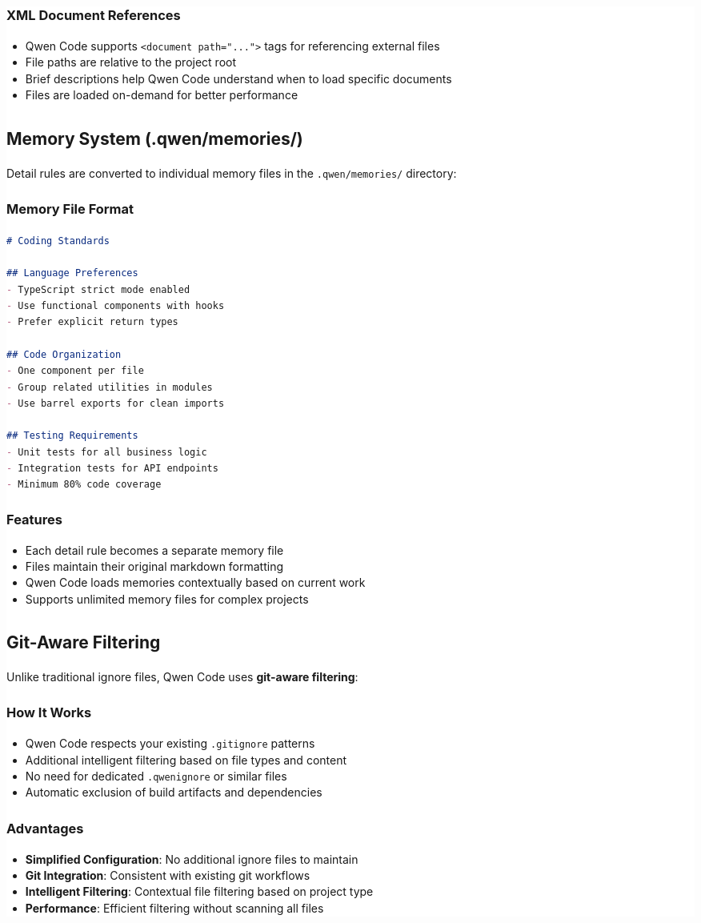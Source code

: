 ### XML Document References
- Qwen Code supports `<document path="...">` tags for referencing external files
- File paths are relative to the project root
- Brief descriptions help Qwen Code understand when to load specific documents
- Files are loaded on-demand for better performance

## Memory System (.qwen/memories/)

Detail rules are converted to individual memory files in the `.qwen/memories/` directory:

### Memory File Format
```markdown
# Coding Standards

## Language Preferences
- TypeScript strict mode enabled
- Use functional components with hooks
- Prefer explicit return types

## Code Organization
- One component per file
- Group related utilities in modules
- Use barrel exports for clean imports

## Testing Requirements
- Unit tests for all business logic
- Integration tests for API endpoints
- Minimum 80% code coverage
```

### Features
- Each detail rule becomes a separate memory file
- Files maintain their original markdown formatting
- Qwen Code loads memories contextually based on current work
- Supports unlimited memory files for complex projects

## Git-Aware Filtering

Unlike traditional ignore files, Qwen Code uses **git-aware filtering**:

### How It Works
- Qwen Code respects your existing `.gitignore` patterns
- Additional intelligent filtering based on file types and content
- No need for dedicated `.qwenignore` or similar files
- Automatic exclusion of build artifacts and dependencies

### Advantages
- **Simplified Configuration**: No additional ignore files to maintain
- **Git Integration**: Consistent with existing git workflows  
- **Intelligent Filtering**: Contextual file filtering based on project type
- **Performance**: Efficient filtering without scanning all files
